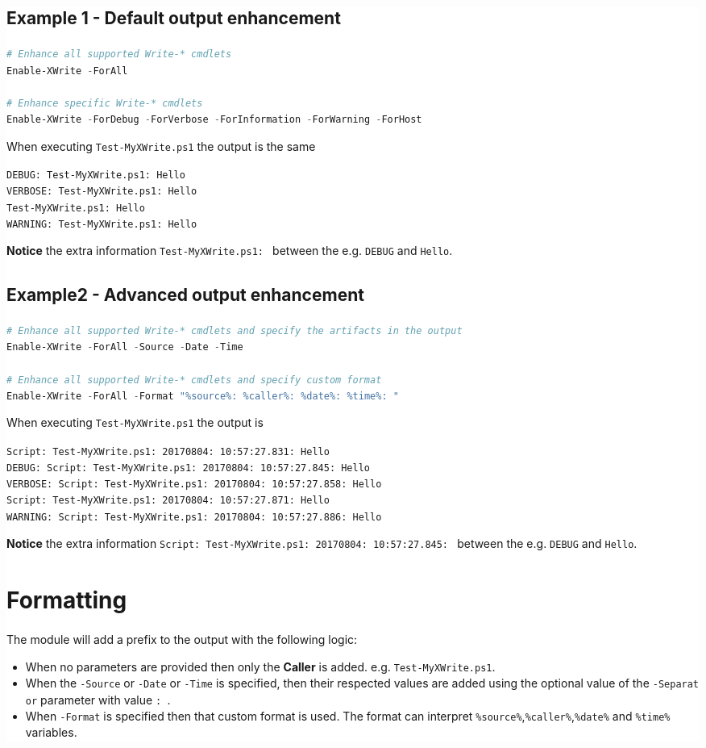 ## Example 1 - Default output enhancement

```powershell
# Enhance all supported Write-* cmdlets
Enable-XWrite -ForAll

# Enhance specific Write-* cmdlets
Enable-XWrite -ForDebug -ForVerbose -ForInformation -ForWarning -ForHost

```

When executing `Test-MyXWrite.ps1` the output is the same

```text
DEBUG: Test-MyXWrite.ps1: Hello
VERBOSE: Test-MyXWrite.ps1: Hello
Test-MyXWrite.ps1: Hello
WARNING: Test-MyXWrite.ps1: Hello
```

**Notice** the extra information `Test-MyXWrite.ps1: ` between the e.g. `DEBUG` and `Hello`.

## Example2 - Advanced output enhancement

```powershell
# Enhance all supported Write-* cmdlets and specify the artifacts in the output
Enable-XWrite -ForAll -Source -Date -Time

# Enhance all supported Write-* cmdlets and specify custom format
Enable-XWrite -ForAll -Format "%source%: %caller%: %date%: %time%: "
```

When executing `Test-MyXWrite.ps1` the output is

```text
Script: Test-MyXWrite.ps1: 20170804: 10:57:27.831: Hello
DEBUG: Script: Test-MyXWrite.ps1: 20170804: 10:57:27.845: Hello
VERBOSE: Script: Test-MyXWrite.ps1: 20170804: 10:57:27.858: Hello
Script: Test-MyXWrite.ps1: 20170804: 10:57:27.871: Hello
WARNING: Script: Test-MyXWrite.ps1: 20170804: 10:57:27.886: Hello
```

**Notice** the extra information `Script: Test-MyXWrite.ps1: 20170804: 10:57:27.845: ` between the e.g. `DEBUG` and `Hello`.

# Formatting

The module will add a prefix to the output with the following logic:

- When no parameters are provided then only the **Caller** is added. e.g. `Test-MyXWrite.ps1`.
- When the `-Source` or `-Date` or `-Time` is specified, then their respected values are added using the optional value of the `-Separator` parameter with value `: `.
- When `-Format` is specified then that custom format is used. The format can interpret `%source%`,`%caller%`,`%date%` and `%time%` variables.
